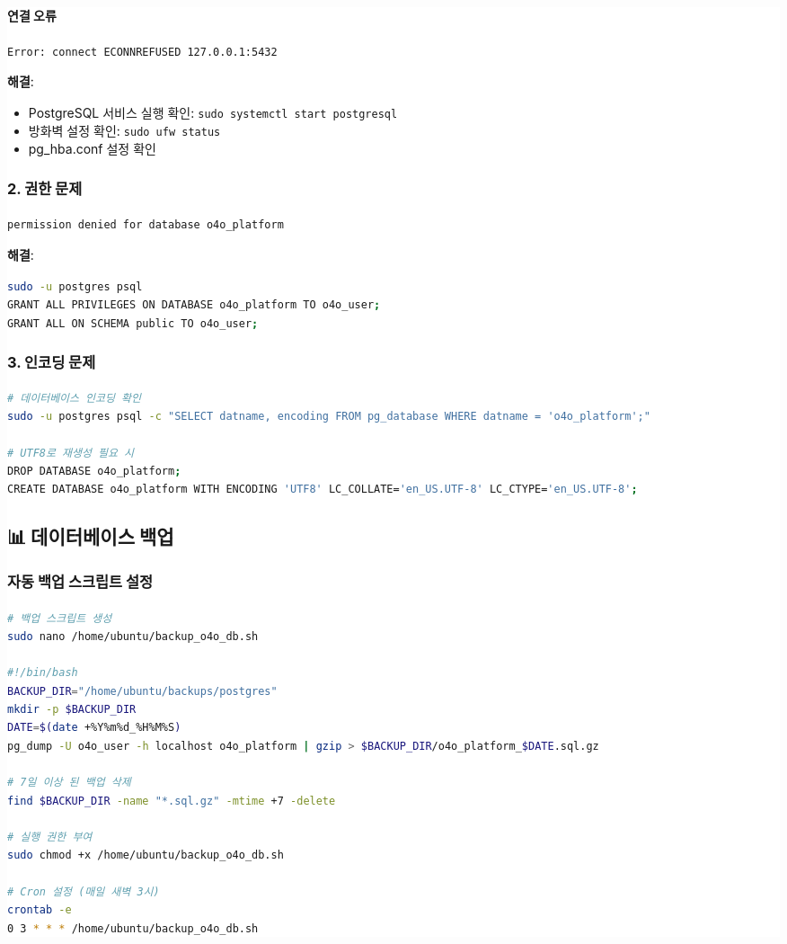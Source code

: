 #### 연결 오류
```
Error: connect ECONNREFUSED 127.0.0.1:5432
```
**해결**: 
- PostgreSQL 서비스 실행 확인: `sudo systemctl start postgresql`
- 방화벽 설정 확인: `sudo ufw status`
- pg_hba.conf 설정 확인

### 2. 권한 문제
```
permission denied for database o4o_platform
```
**해결**:
```bash
sudo -u postgres psql
GRANT ALL PRIVILEGES ON DATABASE o4o_platform TO o4o_user;
GRANT ALL ON SCHEMA public TO o4o_user;
```

### 3. 인코딩 문제
```bash
# 데이터베이스 인코딩 확인
sudo -u postgres psql -c "SELECT datname, encoding FROM pg_database WHERE datname = 'o4o_platform';"

# UTF8로 재생성 필요 시
DROP DATABASE o4o_platform;
CREATE DATABASE o4o_platform WITH ENCODING 'UTF8' LC_COLLATE='en_US.UTF-8' LC_CTYPE='en_US.UTF-8';
```

## 📊 데이터베이스 백업

### 자동 백업 스크립트 설정
```bash
# 백업 스크립트 생성
sudo nano /home/ubuntu/backup_o4o_db.sh

#!/bin/bash
BACKUP_DIR="/home/ubuntu/backups/postgres"
mkdir -p $BACKUP_DIR
DATE=$(date +%Y%m%d_%H%M%S)
pg_dump -U o4o_user -h localhost o4o_platform | gzip > $BACKUP_DIR/o4o_platform_$DATE.sql.gz

# 7일 이상 된 백업 삭제
find $BACKUP_DIR -name "*.sql.gz" -mtime +7 -delete

# 실행 권한 부여
sudo chmod +x /home/ubuntu/backup_o4o_db.sh

# Cron 설정 (매일 새벽 3시)
crontab -e
0 3 * * * /home/ubuntu/backup_o4o_db.sh
```
